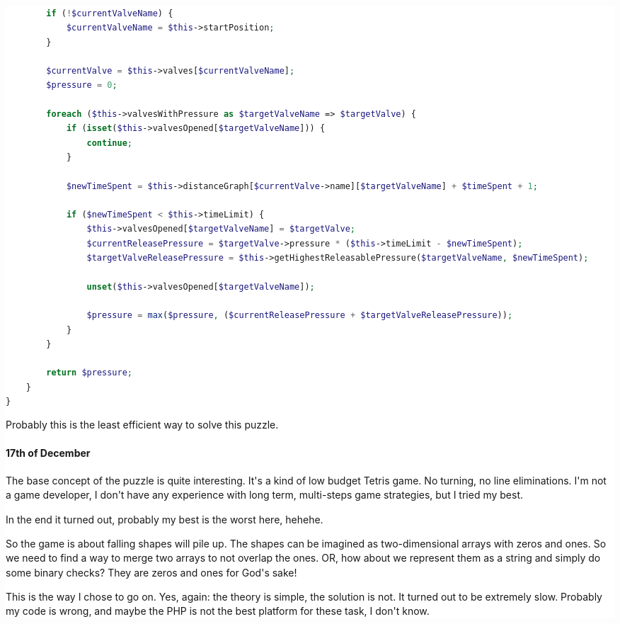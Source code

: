 ```php
        if (!$currentValveName) {
            $currentValveName = $this->startPosition;
        }

        $currentValve = $this->valves[$currentValveName];
        $pressure = 0;

        foreach ($this->valvesWithPressure as $targetValveName => $targetValve) {
            if (isset($this->valvesOpened[$targetValveName])) {
                continue;
            }

            $newTimeSpent = $this->distanceGraph[$currentValve->name][$targetValveName] + $timeSpent + 1;

            if ($newTimeSpent < $this->timeLimit) {
                $this->valvesOpened[$targetValveName] = $targetValve;
                $currentReleasePressure = $targetValve->pressure * ($this->timeLimit - $newTimeSpent);
                $targetValveReleasePressure = $this->getHighestReleasablePressure($targetValveName, $newTimeSpent);

                unset($this->valvesOpened[$targetValveName]);

                $pressure = max($pressure, ($currentReleasePressure + $targetValveReleasePressure));
            }
        }

        return $pressure;
    }
}
```

Probably this is the least efficient way to solve this puzzle.

#### 17th of December

The base concept of the puzzle is quite interesting. It's a kind of low budget Tetris game. No turning, no line eliminations.
I'm not a game developer, I don't have any experience with long term, multi-steps game strategies, but I tried my best.

In the end it turned out, probably my best is the worst here, hehehe.

So the game is about falling shapes will pile up. The shapes can be imagined as two-dimensional arrays with zeros and ones.
So we need to find a way to merge two arrays to not overlap the ones. OR, how about we represent them as a string and simply
do some binary checks? They are zeros and ones for God's sake!

This is the way I chose to go on. Yes, again: the theory is simple, the solution is not. It turned out to be extremely slow.
Probably my code is wrong, and maybe the PHP is not the best platform for these task, I don't know.
